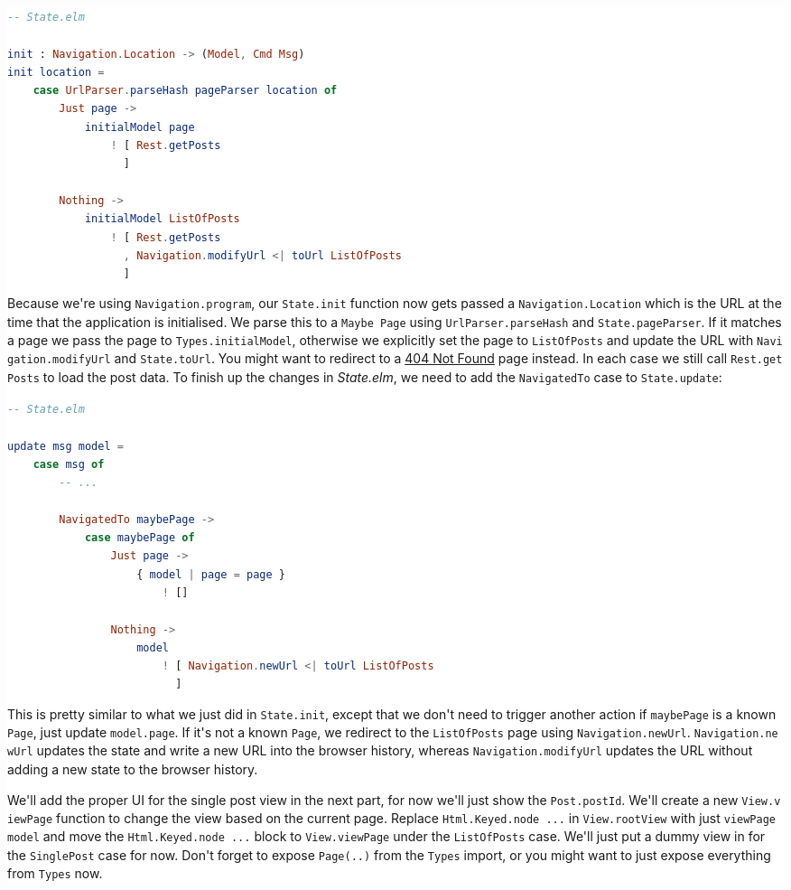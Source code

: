 ```elm
-- State.elm

init : Navigation.Location -> (Model, Cmd Msg)
init location =
    case UrlParser.parseHash pageParser location of
        Just page ->
            initialModel page
                ! [ Rest.getPosts
                  ]

        Nothing ->
            initialModel ListOfPosts
                ! [ Rest.getPosts
                  , Navigation.modifyUrl <| toUrl ListOfPosts
                  ]
```

Because we're using `Navigation.program`, our `State.init` function now gets passed a `Navigation.Location` which is the URL at the time that the application is initialised. We parse this to a `Maybe Page` using `UrlParser.parseHash` and `State.pageParser`. If it matches a page we pass the page to `Types.initialModel`, otherwise we explicitly set the page to `ListOfPosts` and update the URL with `Navigation.modifyUrl` and `State.toUrl`. You might want to redirect to a [404 Not Found](https://en.wikipedia.org/wiki/HTTP_404) page instead. In each case we still call `Rest.getPosts` to load the post data. To finish up the changes in _State.elm_, we need to add the `NavigatedTo` case to `State.update`:

```elm
-- State.elm

update msg model =
    case msg of
        -- ...

        NavigatedTo maybePage ->
            case maybePage of
                Just page ->
                    { model | page = page }
                        ! []

                Nothing ->
                    model
                        ! [ Navigation.newUrl <| toUrl ListOfPosts
                          ]
```

This is pretty similar to what we just did in `State.init`, except that we don't need to trigger another action if `maybePage` is a known `Page`, just update `model.page`. If it's not a known `Page`, we redirect to the `ListOfPosts` page using `Navigation.newUrl`. `Navigation.newUrl` updates the state and write a new URL into the browser history, whereas `Navigation.modifyUrl` updates the URL without adding a new state to the browser history.

We'll add the proper UI for the single post view in the next part, for now we'll just show the `Post.postId`. We'll create a new `View.viewPage` function to change the view based on the current page. Replace `Html.Keyed.node ...` in `View.rootView` with just `viewPage model` and move the `Html.Keyed.node ...` block to `View.viewPage` under the `ListOfPosts` case. We'll just put a dummy view in for the `SinglePost` case for now. Don't forget to expose `Page(..)` from the `Types` import, or you might want to just expose everything from `Types` now.
